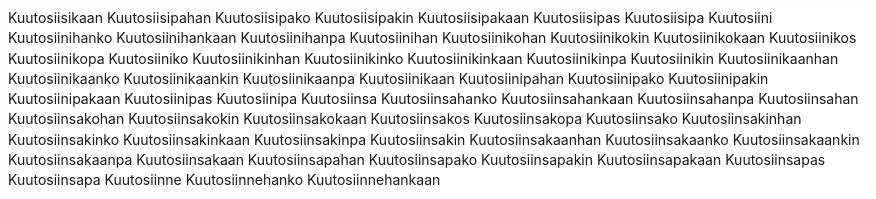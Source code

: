 Kuutosiisikaan
Kuutosiisipahan
Kuutosiisipako
Kuutosiisipakin
Kuutosiisipakaan
Kuutosiisipas
Kuutosiisipa
Kuutosiini
Kuutosiinihanko
Kuutosiinihankaan
Kuutosiinihanpa
Kuutosiinihan
Kuutosiinikohan
Kuutosiinikokin
Kuutosiinikokaan
Kuutosiinikos
Kuutosiinikopa
Kuutosiiniko
Kuutosiinikinhan
Kuutosiinikinko
Kuutosiinikinkaan
Kuutosiinikinpa
Kuutosiinikin
Kuutosiinikaanhan
Kuutosiinikaanko
Kuutosiinikaankin
Kuutosiinikaanpa
Kuutosiinikaan
Kuutosiinipahan
Kuutosiinipako
Kuutosiinipakin
Kuutosiinipakaan
Kuutosiinipas
Kuutosiinipa
Kuutosiinsa
Kuutosiinsahanko
Kuutosiinsahankaan
Kuutosiinsahanpa
Kuutosiinsahan
Kuutosiinsakohan
Kuutosiinsakokin
Kuutosiinsakokaan
Kuutosiinsakos
Kuutosiinsakopa
Kuutosiinsako
Kuutosiinsakinhan
Kuutosiinsakinko
Kuutosiinsakinkaan
Kuutosiinsakinpa
Kuutosiinsakin
Kuutosiinsakaanhan
Kuutosiinsakaanko
Kuutosiinsakaankin
Kuutosiinsakaanpa
Kuutosiinsakaan
Kuutosiinsapahan
Kuutosiinsapako
Kuutosiinsapakin
Kuutosiinsapakaan
Kuutosiinsapas
Kuutosiinsapa
Kuutosiinne
Kuutosiinnehanko
Kuutosiinnehankaan